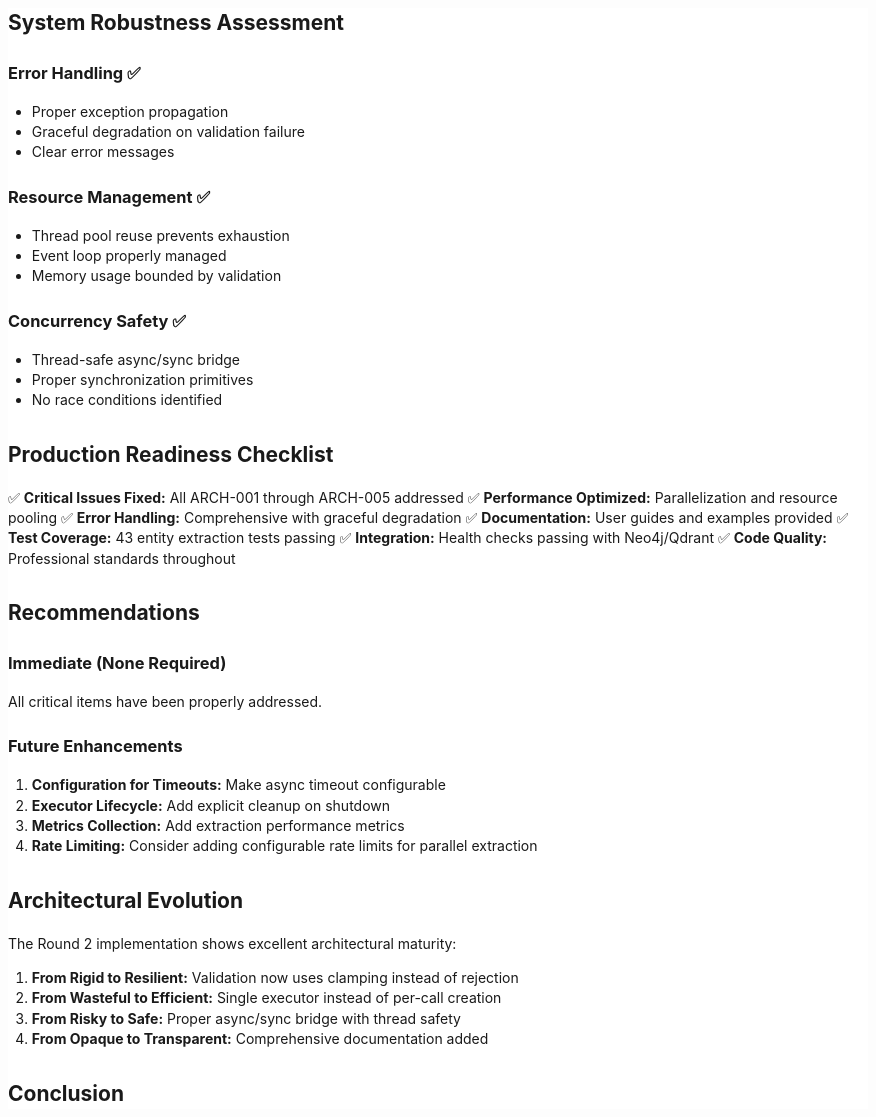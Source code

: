 ## System Robustness Assessment

### Error Handling ✅
- Proper exception propagation
- Graceful degradation on validation failure
- Clear error messages

### Resource Management ✅
- Thread pool reuse prevents exhaustion
- Event loop properly managed
- Memory usage bounded by validation

### Concurrency Safety ✅
- Thread-safe async/sync bridge
- Proper synchronization primitives
- No race conditions identified

## Production Readiness Checklist

✅ **Critical Issues Fixed:** All ARCH-001 through ARCH-005 addressed
✅ **Performance Optimized:** Parallelization and resource pooling
✅ **Error Handling:** Comprehensive with graceful degradation
✅ **Documentation:** User guides and examples provided
✅ **Test Coverage:** 43 entity extraction tests passing
✅ **Integration:** Health checks passing with Neo4j/Qdrant
✅ **Code Quality:** Professional standards throughout

## Recommendations

### Immediate (None Required)
All critical items have been properly addressed.

### Future Enhancements
1. **Configuration for Timeouts:** Make async timeout configurable
2. **Executor Lifecycle:** Add explicit cleanup on shutdown
3. **Metrics Collection:** Add extraction performance metrics
4. **Rate Limiting:** Consider adding configurable rate limits for parallel extraction

## Architectural Evolution

The Round 2 implementation shows excellent architectural maturity:

1. **From Rigid to Resilient:** Validation now uses clamping instead of rejection
2. **From Wasteful to Efficient:** Single executor instead of per-call creation
3. **From Risky to Safe:** Proper async/sync bridge with thread safety
4. **From Opaque to Transparent:** Comprehensive documentation added

## Conclusion
